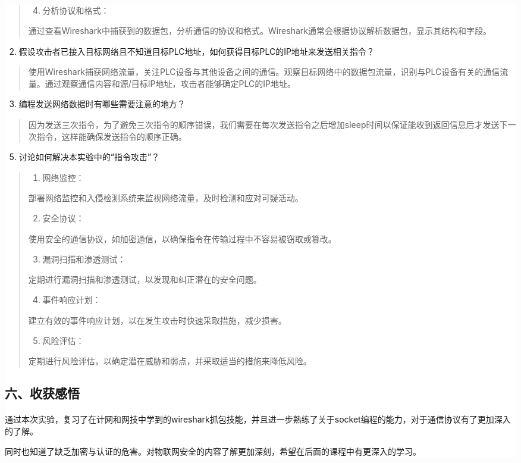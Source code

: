 >
> 
>
> 4. 分析协议和格式：
>
> 通过查看Wireshark中捕获到的数据包，分析通信的协议和格式。Wireshark通常会根据协议解析数据包，显示其结构和字段。



2. 假设攻击者已接入目标网络且不知道目标PLC地址，如何获得目标PLC的IP地址来发送相关指令？

> 使用Wireshark捕获网络流量，关注PLC设备与其他设备之间的通信。观察目标网络中的数据包流量，识别与PLC设备有关的通信流量。通过观察通信内容和源/目标IP地址，攻击者能够确定PLC的IP地址。



3. 编程发送网络数据时有哪些需要注意的地方？

> 因为发送三次指令，为了避免三次指令的顺序错误，我们需要在每次发送指令之后增加sleep时间以保证能收到返回信息后才发送下一次指令，这样能确保发送指令的顺序正确。



5. 讨论如何解决本实验中的“指令攻击”？

> 1. 网络监控：
>
> 部署网络监控和入侵检测系统来监视网络流量，及时检测和应对可疑活动。
>
> 
>
> 2. 安全协议：
>
> 使用安全的通信协议，如加密通信，以确保指令在传输过程中不容易被窃取或篡改。
>
> 
>
> 3. 漏洞扫描和渗透测试：
>
> 定期进行漏洞扫描和渗透测试，以发现和纠正潜在的安全问题。
>
> 
>
> 4. 事件响应计划：
>
> 建立有效的事件响应计划，以在发生攻击时快速采取措施，减少损害。
>
> 
>
> 5. 风险评估：
>
> 定期进行风险评估，以确定潜在威胁和弱点，并采取适当的措施来降低风险。




## 六、收获感悟

通过本次实验，复习了在计网和网技中学到的wireshark抓包技能，并且进一步熟练了关于socket编程的能力，对于通信协议有了更加深入的了解。

同时也知道了缺乏加密与认证的危害。对物联网安全的内容了解更加深刻，希望在后面的课程中有更深入的学习。

